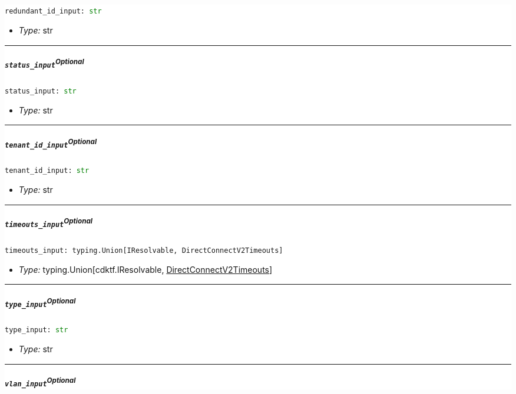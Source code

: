 ```python
redundant_id_input: str
```

- *Type:* str

---

##### `status_input`<sup>Optional</sup> <a name="status_input" id="@cdktf/provider-opentelekomcloud.directConnectV2.DirectConnectV2.property.statusInput"></a>

```python
status_input: str
```

- *Type:* str

---

##### `tenant_id_input`<sup>Optional</sup> <a name="tenant_id_input" id="@cdktf/provider-opentelekomcloud.directConnectV2.DirectConnectV2.property.tenantIdInput"></a>

```python
tenant_id_input: str
```

- *Type:* str

---

##### `timeouts_input`<sup>Optional</sup> <a name="timeouts_input" id="@cdktf/provider-opentelekomcloud.directConnectV2.DirectConnectV2.property.timeoutsInput"></a>

```python
timeouts_input: typing.Union[IResolvable, DirectConnectV2Timeouts]
```

- *Type:* typing.Union[cdktf.IResolvable, <a href="#@cdktf/provider-opentelekomcloud.directConnectV2.DirectConnectV2Timeouts">DirectConnectV2Timeouts</a>]

---

##### `type_input`<sup>Optional</sup> <a name="type_input" id="@cdktf/provider-opentelekomcloud.directConnectV2.DirectConnectV2.property.typeInput"></a>

```python
type_input: str
```

- *Type:* str

---

##### `vlan_input`<sup>Optional</sup> <a name="vlan_input" id="@cdktf/provider-opentelekomcloud.directConnectV2.DirectConnectV2.property.vlanInput"></a>
